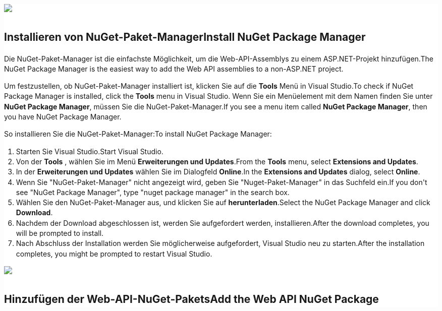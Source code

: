 ![](self-host-a-web-api/_static/image2.png)

## <a name="install-nuget-package-manager"></a><span data-ttu-id="9b51d-128">Installieren von NuGet-Paket-Manager</span><span class="sxs-lookup"><span data-stu-id="9b51d-128">Install NuGet Package Manager</span></span>

<span data-ttu-id="9b51d-129">Die NuGet-Paket-Manager ist die einfachste Möglichkeit, um die Web-API-Assemblys zu einem ASP.NET-Projekt hinzufügen.</span><span class="sxs-lookup"><span data-stu-id="9b51d-129">The NuGet Package Manager is the easiest way to add the Web API assemblies to a non-ASP.NET project.</span></span>

<span data-ttu-id="9b51d-130">Um festzustellen, ob NuGet-Paket-Manager installiert ist, klicken Sie auf die **Tools** Menü in Visual Studio.</span><span class="sxs-lookup"><span data-stu-id="9b51d-130">To check if NuGet Package Manager is installed, click the **Tools** menu in Visual Studio.</span></span> <span data-ttu-id="9b51d-131">Wenn Sie ein Menüelement mit dem Namen finden Sie unter **NuGet Package Manager**, müssen Sie die NuGet-Paket-Manager.</span><span class="sxs-lookup"><span data-stu-id="9b51d-131">If you see a menu item called **NuGet Package Manager**, then you have NuGet Package Manager.</span></span>

<span data-ttu-id="9b51d-132">So installieren Sie die NuGet-Paket-Manager:</span><span class="sxs-lookup"><span data-stu-id="9b51d-132">To install NuGet Package Manager:</span></span>

1. <span data-ttu-id="9b51d-133">Starten Sie Visual Studio.</span><span class="sxs-lookup"><span data-stu-id="9b51d-133">Start Visual Studio.</span></span>
2. <span data-ttu-id="9b51d-134">Von der **Tools** , wählen Sie im Menü **Erweiterungen und Updates**.</span><span class="sxs-lookup"><span data-stu-id="9b51d-134">From the **Tools** menu, select **Extensions and Updates**.</span></span>
3. <span data-ttu-id="9b51d-135">In der **Erweiterungen und Updates** wählen Sie im Dialogfeld **Online**.</span><span class="sxs-lookup"><span data-stu-id="9b51d-135">In the **Extensions and Updates** dialog, select **Online**.</span></span>
4. <span data-ttu-id="9b51d-136">Wenn Sie "NuGet-Paket-Manager" nicht angezeigt wird, geben Sie "Nuget-Paket-Manager" in das Suchfeld ein.</span><span class="sxs-lookup"><span data-stu-id="9b51d-136">If you don't see "NuGet Package Manager", type "nuget package manager" in the search box.</span></span>
5. <span data-ttu-id="9b51d-137">Wählen Sie den NuGet-Paket-Manager aus, und klicken Sie auf **herunterladen**.</span><span class="sxs-lookup"><span data-stu-id="9b51d-137">Select the NuGet Package Manager and click **Download**.</span></span>
6. <span data-ttu-id="9b51d-138">Nachdem der Download abgeschlossen ist, werden Sie aufgefordert werden, installieren.</span><span class="sxs-lookup"><span data-stu-id="9b51d-138">After the download completes, you will be prompted to install.</span></span>
7. <span data-ttu-id="9b51d-139">Nach Abschluss der Installation werden Sie möglicherweise aufgefordert, Visual Studio neu zu starten.</span><span class="sxs-lookup"><span data-stu-id="9b51d-139">After the installation completes, you might be prompted to restart Visual Studio.</span></span>

![](self-host-a-web-api/_static/image3.png)

## <a name="add-the-web-api-nuget-package"></a><span data-ttu-id="9b51d-140">Hinzufügen der Web-API-NuGet-Pakets</span><span class="sxs-lookup"><span data-stu-id="9b51d-140">Add the Web API NuGet Package</span></span>
